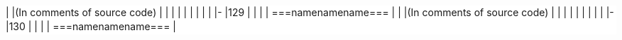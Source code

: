 |
|(In comments of source code)
|
|
|
|
|
|
|
|
|
|-
|129
|
|
|
|
===namenamename===
|
|
|(In comments of source code)
|
|
|
|
|
|
|
|
|
|-
|130
|
|
|
|
===namenamename===
|